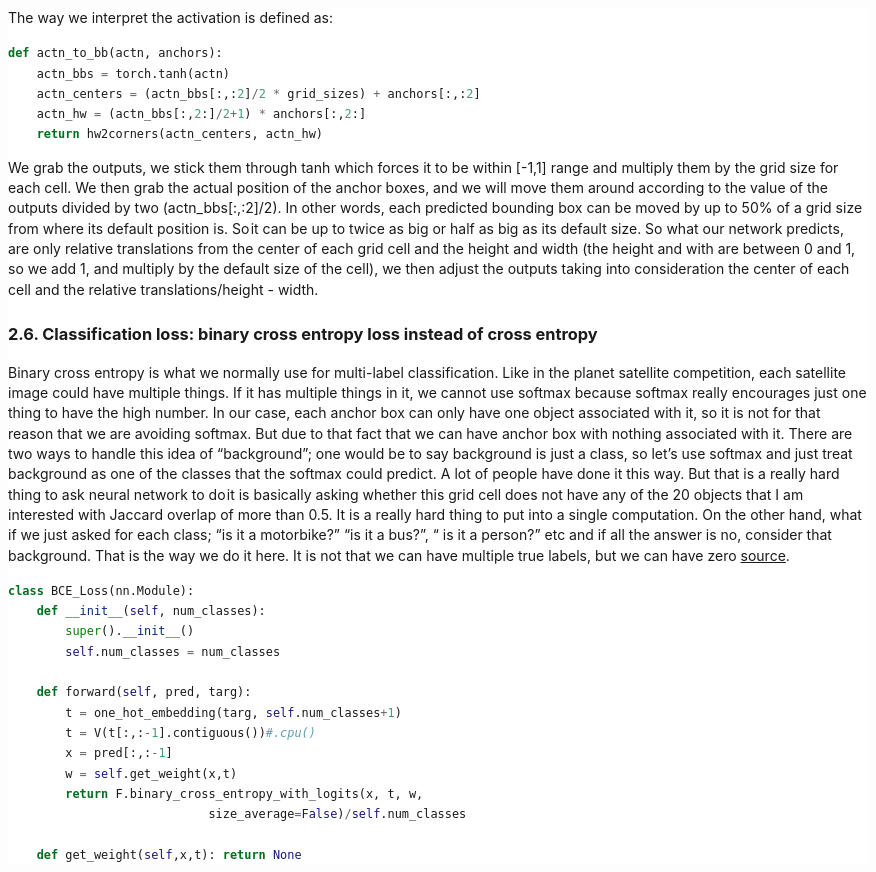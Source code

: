 The way we interpret the activation is defined as:

```python
def actn_to_bb(actn, anchors):
    actn_bbs = torch.tanh(actn)
    actn_centers = (actn_bbs[:,:2]/2 * grid_sizes) + anchors[:,:2]
    actn_hw = (actn_bbs[:,2:]/2+1) * anchors[:,2:]
    return hw2corners(actn_centers, actn_hw)
```

We grab the outputs, we stick them through tanh which forces it to be within [-1,1] range and multiply them by the grid size for each cell. We then grab the actual position of the anchor boxes, and we will move them around according to the value of the outputs divided by two (actn_bbs[:,:2]/2). In other words, each predicted bounding box can be moved by up to 50% of a grid size from where its default position is. So it can be up to twice as big or half as big as its default size. So what our network predicts, are only relative translations from the center of each grid cell and the height and width (the height and with are between 0 and 1, so we add 1, and multiply by the default size of the cell), we then adjust the outputs taking into consideration the center of each cell and the relative translations/height - width.

###  2.6. <a name='Classificationloss:binarycrossentropylossinsteadofcrossentropy'></a>Classification loss: binary cross entropy loss instead of cross entropy

Binary cross entropy is what we normally use for multi-label classification. Like in the planet satellite competition, each satellite image could have multiple things. If it has multiple things in it, we cannot use softmax because softmax really encourages just one thing to have the high number. In our case, each anchor box can only have one object associated with it, so it is not for that reason that we are avoiding softmax. But due to that fact that we can have anchor box with nothing associated with it. There are two ways to handle this idea of “background”; one would be to say background is just a class, so let’s use softmax and just treat background as one of the classes that the softmax could predict. A lot of people have done it this way. But that is a really hard thing to ask neural network to do it is basically asking whether this grid cell does not have any of the 20 objects that I am interested with Jaccard overlap of more than 0.5. It is a really hard thing to put into a single computation. On the other hand, what if we just asked for each class; “is it a motorbike?” “is it a bus?”, “ is it a person?” etc and if all the answer is no, consider that background. That is the way we do it here. It is not that we can have multiple true labels, but we can have zero [source](https://medium.com/@hiromi_suenaga/deep-learning-2-part-2-lesson-9-5f0cf9e4bb5b).

```python
class BCE_Loss(nn.Module):
    def __init__(self, num_classes):
        super().__init__()
        self.num_classes = num_classes

    def forward(self, pred, targ):
        t = one_hot_embedding(targ, self.num_classes+1)
        t = V(t[:,:-1].contiguous())#.cpu()
        x = pred[:,:-1]
        w = self.get_weight(x,t)
        return F.binary_cross_entropy_with_logits(x, t, w, 
                            size_average=False)/self.num_classes

    def get_weight(self,x,t): return None
```
